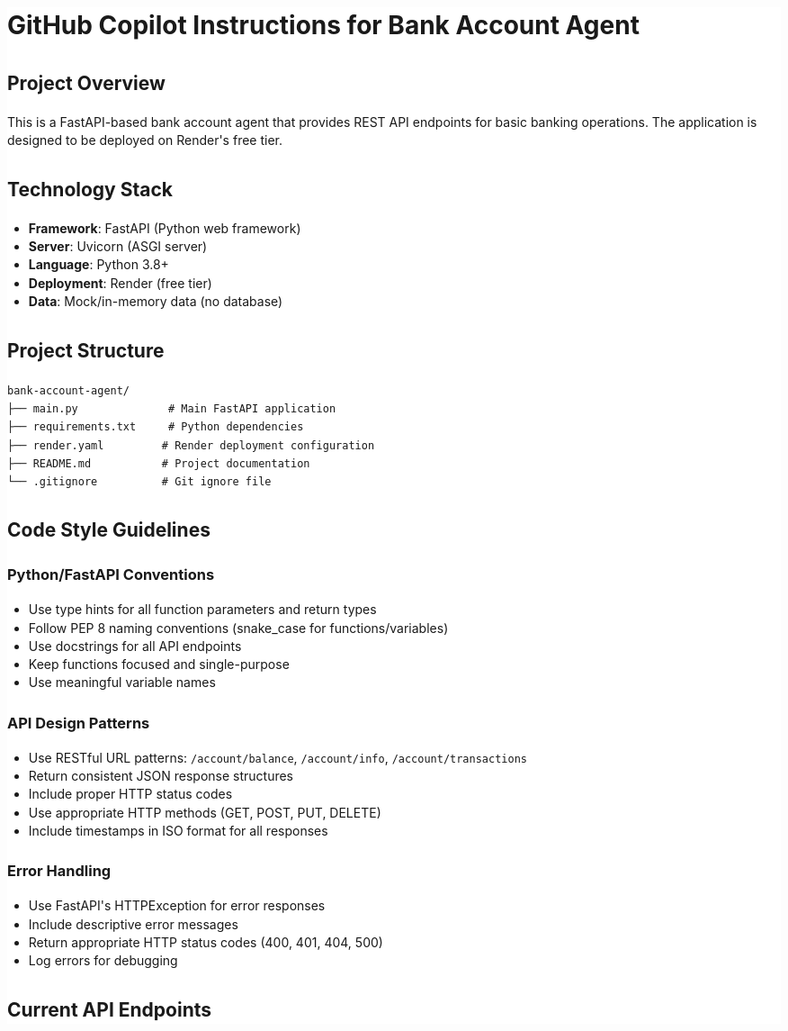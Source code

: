 # GitHub Copilot Instructions for Bank Account Agent

## Project Overview
This is a FastAPI-based bank account agent that provides REST API endpoints for basic banking operations. The application is designed to be deployed on Render's free tier.

## Technology Stack
- **Framework**: FastAPI (Python web framework)
- **Server**: Uvicorn (ASGI server)
- **Language**: Python 3.8+
- **Deployment**: Render (free tier)
- **Data**: Mock/in-memory data (no database)

## Project Structure
```
bank-account-agent/
├── main.py              # Main FastAPI application
├── requirements.txt     # Python dependencies
├── render.yaml         # Render deployment configuration
├── README.md           # Project documentation
└── .gitignore          # Git ignore file
```

## Code Style Guidelines

### Python/FastAPI Conventions
- Use type hints for all function parameters and return types
- Follow PEP 8 naming conventions (snake_case for functions/variables)
- Use docstrings for all API endpoints
- Keep functions focused and single-purpose
- Use meaningful variable names

### API Design Patterns
- Use RESTful URL patterns: `/account/balance`, `/account/info`, `/account/transactions`
- Return consistent JSON response structures
- Include proper HTTP status codes
- Use appropriate HTTP methods (GET, POST, PUT, DELETE)
- Include timestamps in ISO format for all responses

### Error Handling
- Use FastAPI's HTTPException for error responses
- Include descriptive error messages
- Return appropriate HTTP status codes (400, 401, 404, 500)
- Log errors for debugging

## Current API Endpoints
